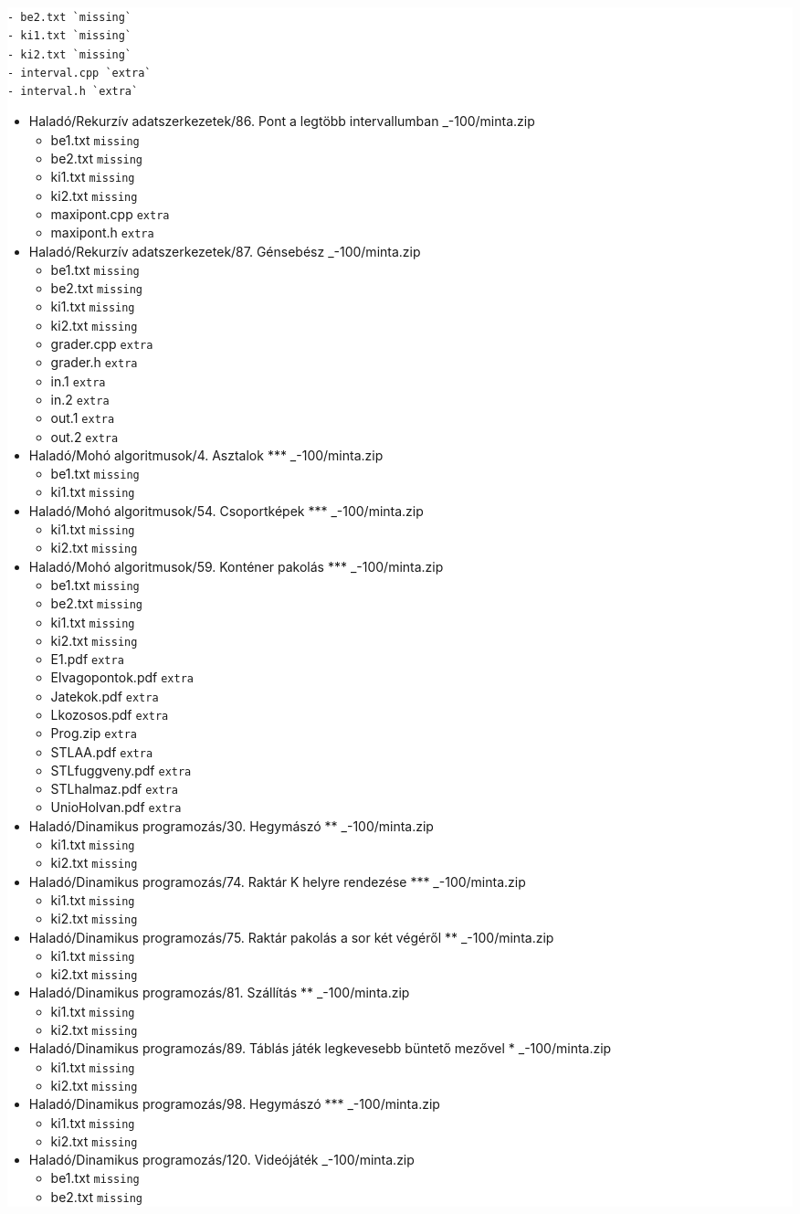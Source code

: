 	- be2.txt `missing`
	- ki1.txt `missing`
	- ki2.txt `missing`
	- interval.cpp `extra`
	- interval.h `extra`
- Haladó/Rekurzív adatszerkezetek/86. Pont a legtöbb intervallumban    _-100/minta.zip
	- be1.txt `missing`
	- be2.txt `missing`
	- ki1.txt `missing`
	- ki2.txt `missing`
	- maxipont.cpp `extra`
	- maxipont.h `extra`
- Haladó/Rekurzív adatszerkezetek/87. Génsebész    _-100/minta.zip
	- be1.txt `missing`
	- be2.txt `missing`
	- ki1.txt `missing`
	- ki2.txt `missing`
	- grader.cpp `extra`
	- grader.h `extra`
	- in.1 `extra`
	- in.2 `extra`
	- out.1 `extra`
	- out.2 `extra`
- Haladó/Mohó algoritmusok/4. Asztalok ***    _-100/minta.zip
	- be1.txt `missing`
	- ki1.txt `missing`
- Haladó/Mohó algoritmusok/54. Csoportképek ***    _-100/minta.zip
	- ki1.txt `missing`
	- ki2.txt `missing`
- Haladó/Mohó algoritmusok/59. Konténer pakolás ***    _-100/minta.zip
	- be1.txt `missing`
	- be2.txt `missing`
	- ki1.txt `missing`
	- ki2.txt `missing`
	- E1.pdf `extra`
	- Elvagopontok.pdf `extra`
	- Jatekok.pdf `extra`
	- Lkozosos.pdf `extra`
	- Prog.zip `extra`
	- STLAA.pdf `extra`
	- STLfuggveny.pdf `extra`
	- STLhalmaz.pdf `extra`
	- UnioHolvan.pdf `extra`
- Haladó/Dinamikus programozás/30. Hegymászó **    _-100/minta.zip
	- ki1.txt `missing`
	- ki2.txt `missing`
- Haladó/Dinamikus programozás/74. Raktár K helyre rendezése ***    _-100/minta.zip
	- ki1.txt `missing`
	- ki2.txt `missing`
- Haladó/Dinamikus programozás/75. Raktár pakolás a sor két végéről **    _-100/minta.zip
	- ki1.txt `missing`
	- ki2.txt `missing`
- Haladó/Dinamikus programozás/81. Szállítás **    _-100/minta.zip
	- ki1.txt `missing`
	- ki2.txt `missing`
- Haladó/Dinamikus programozás/89. Táblás játék legkevesebb büntető mezővel *    _-100/minta.zip
	- ki1.txt `missing`
	- ki2.txt `missing`
- Haladó/Dinamikus programozás/98. Hegymászó ***    _-100/minta.zip
	- ki1.txt `missing`
	- ki2.txt `missing`
- Haladó/Dinamikus programozás/120. Videójáték    _-100/minta.zip
	- be1.txt `missing`
	- be2.txt `missing`